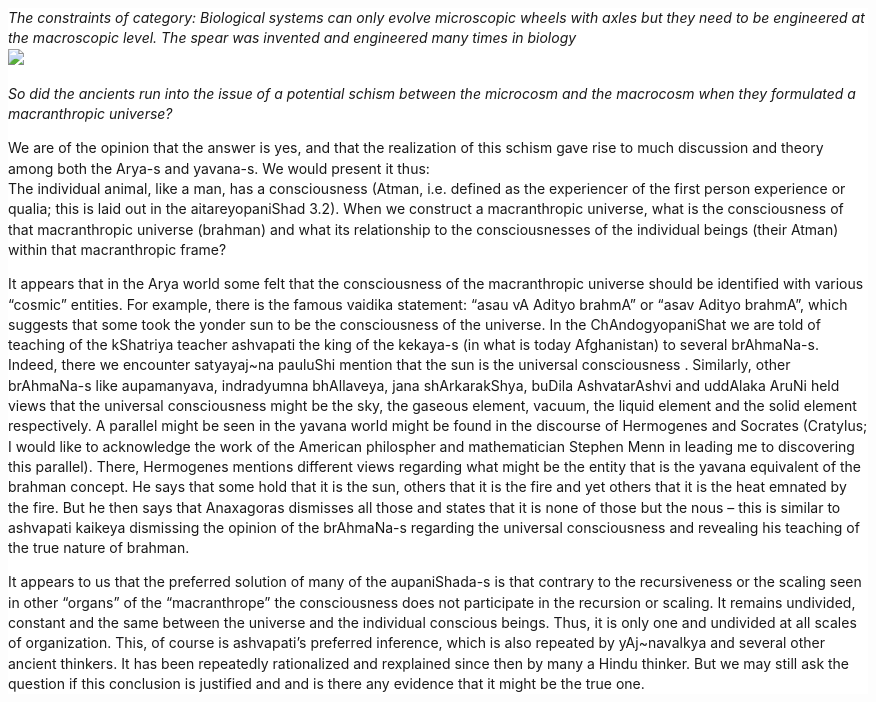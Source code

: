 *The constraints of category: Biological systems can only evolve
microscopic wheels with axles but they need to be engineered at the
macroscopic level. The spear was invented and engineered many times in
biology*  
[![](https://lh4.googleusercontent.com/-fW7cuBoJsZc/UFV_vAOWsaI/AAAAAAAACdA/4ZmsZOC3FXM/s800/stuff2.jpg)](https://picasaweb.google.com/lh/photo/dfkY0X1VWfuzy_HmYZRlqtMTjNZETYmyPJy0liipFm0?feat=embedwebsite)

*So did the ancients run into the issue of a potential schism between
the microcosm and the macrocosm when they formulated a macranthropic
universe?*

We are of the opinion that the answer is yes, and that the realization
of this schism gave rise to much discussion and theory among both the
Arya-s and yavana-s. We would present it thus:  
The individual animal, like a man, has a consciousness (Atman, i.e.
defined as the experiencer of the first person experience or qualia;
this is laid out in the aitareyopaniShad 3.2). When we construct a
macranthropic universe, what is the consciousness of that macranthropic
universe (brahman) and what its relationship to the consciousnesses of
the individual beings (their Atman) within that macranthropic frame?

It appears that in the Arya world some felt that the consciousness of
the macranthropic universe should be identified with various “cosmic”
entities. For example, there is the famous vaidika statement: “asau vA
Adityo brahmA” or “asav Adityo brahmA”, which suggests that some took
the yonder sun to be the consciousness of the universe. In the
ChAndogyopaniShat we are told of teaching of the kShatriya teacher
ashvapati the king of the kekaya-s (in what is today Afghanistan) to
several brAhmaNa-s. Indeed, there we encounter satyayaj\~na pauluShi
mention that the sun is the universal consciousness . Similarly, other
brAhmaNa-s like aupamanyava, indradyumna bhAllaveya, jana shArkarakShya,
buDila AshvatarAshvi and uddAlaka AruNi held views that the universal
consciousness might be the sky, the gaseous element, vacuum, the liquid
element and the solid element respectively. A parallel might be seen in
the yavana world might be found in the discourse of Hermogenes and
Socrates (Cratylus; I would like to acknowledge the work of the American
philospher and mathematician Stephen Menn in leading me to discovering
this parallel). There, Hermogenes mentions different views regarding
what might be the entity that is the yavana equivalent of the brahman
concept. He says that some hold that it is the sun, others that it is
the fire and yet others that it is the heat emnated by the fire. But he
then says that Anaxagoras dismisses all those and states that it is none
of those but the nous – this is similar to ashvapati kaikeya dismissing
the opinion of the brAhmaNa-s regarding the universal consciousness and
revealing his teaching of the true nature of brahman.

It appears to us that the preferred solution of many of the
aupaniShada-s is that contrary to the recursiveness or the scaling seen
in other “organs” of the “macranthrope” the consciousness does not
participate in the recursion or scaling. It remains undivided, constant
and the same between the universe and the individual conscious beings.
Thus, it is only one and undivided at all scales of organization. This,
of course is ashvapati’s preferred inference, which is also repeated by
yAj\~navalkya and several other ancient thinkers. It has been repeatedly
rationalized and rexplained since then by many a Hindu thinker. But we
may still ask the question if this conclusion is justified and and is
there any evidence that it might be the true one.
